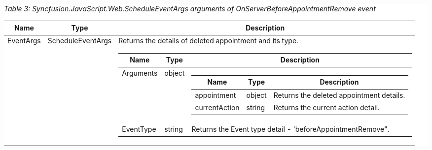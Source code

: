 _Table 3: Syncfusion.JavaScript.Web.ScheduleEventArgs arguments of OnServerBeforeAppointmentRemove event_

<table class="params">
        <thead>
            <tr>
                <th>Name</th>
                <th>Type</th>
                <th>Description</th>
            </tr>
        </thead>
        <tbody>
            <tr>
                <td class="name">EventArgs</td>
                <td class="type">ScheduleEventArgs</td>
                <td class="description">Returns the details of deleted appointment and its type.
                            <table class="params">
                                <thead>
                                    <tr>
                                        <th>Name</th>
                                        <th>Type</th>
                                        <th>Description</th>
                                    </tr>
                                </thead>
                                <tbody>
                                    <tr>
                                        <td class="name">Arguments</td>
                                        <td class="type">object</td>
                                        <td class="description">
                                        <table class="params">
                                            <thead>
                                                <tr>
                                                    <th>Name</th>
                                                    <th>Type</th>
                                                    <th>Description</th>
                                                </tr>
                                            </thead>
                                            <tbody>
                                                <tr>
                                                    <td class="name">appointment</td>
                                                    <td class="type">object</td>
                                                    <td class="description">Returns the deleted appointment details.</td>
                                                </tr>
                                                <tr>
                                                    <td class="name">currentAction</td>
                                                    <td class="type">string</td>
                                                    <td class="description">Returns the current action detail.</td>
                                                </tr>
                                            </tbody>
                                        </table>
                                        </td>
                                    </tr>
                                    <tr>
                                        <td class="name">EventType</td>
                                        <td class="type">string</td>
                                        <td class="description">Returns the Event type detail - 'beforeAppointmentRemove".</td>
                                    </tr>
                                </tbody>
                            </table>
                </td>
            </tr>
        </tbody>
    </table>
